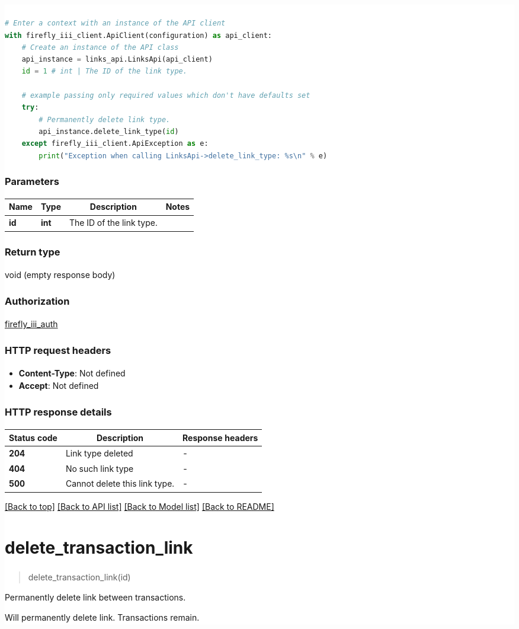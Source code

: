 ```python

# Enter a context with an instance of the API client
with firefly_iii_client.ApiClient(configuration) as api_client:
    # Create an instance of the API class
    api_instance = links_api.LinksApi(api_client)
    id = 1 # int | The ID of the link type.

    # example passing only required values which don't have defaults set
    try:
        # Permanently delete link type.
        api_instance.delete_link_type(id)
    except firefly_iii_client.ApiException as e:
        print("Exception when calling LinksApi->delete_link_type: %s\n" % e)
```


### Parameters

Name | Type | Description  | Notes
------------- | ------------- | ------------- | -------------
 **id** | **int**| The ID of the link type. |

### Return type

void (empty response body)

### Authorization

[firefly_iii_auth](../README.md#firefly_iii_auth)

### HTTP request headers

 - **Content-Type**: Not defined
 - **Accept**: Not defined


### HTTP response details

| Status code | Description | Response headers |
|-------------|-------------|------------------|
**204** | Link type deleted |  -  |
**404** | No such link type |  -  |
**500** | Cannot delete this link type. |  -  |

[[Back to top]](#) [[Back to API list]](../README.md#documentation-for-api-endpoints) [[Back to Model list]](../README.md#documentation-for-models) [[Back to README]](../README.md)

# **delete_transaction_link**
> delete_transaction_link(id)

Permanently delete link between transactions.

Will permanently delete link. Transactions remain. 
